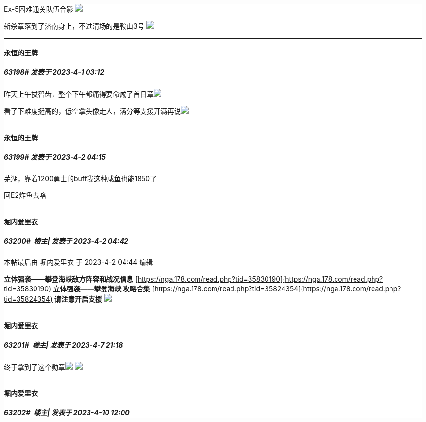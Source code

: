 Ex-5困难通关队伍合影
<img src="http://tva1.sinaimg.cn/large/006rY9LBly1hcjfh00jg4j31t71304qq.jpg" referrerpolicy="no-referrer">

斩杀章落到了济南身上，不过清场的是鞍山3号
<img src="http://tva1.sinaimg.cn/large/006rY9LBly1hcjf8c2c65j31kw16okjl.jpg" referrerpolicy="no-referrer">


*****

####  永恒的王牌  
##### 63198#       发表于 2023-4-1 03:12

昨天上午拔智齿，整个下午都痛得要命咸了首日章<img src="https://static.saraba1st.com/image/smiley/face2017/125.png" referrerpolicy="no-referrer">

看了下难度挺高的，低空拿头像走人，满分等支援开满再说<img src="https://static.saraba1st.com/image/smiley/face2017/001.png" referrerpolicy="no-referrer">


*****

####  永恒的王牌  
##### 63199#       发表于 2023-4-2 04:15

芜湖，靠着1200勇士的buff我这种咸鱼也能1850了

回E2炸鱼去咯

*****

####  堀内爱里衣  
##### 63200#         楼主| 发表于 2023-4-2 04:42

 本帖最后由 堀内爱里衣 于 2023-4-2 04:44 编辑 

<strong>立体强袭——攀登海峡敌方阵容和战况信息</strong>
[https://nga.178.com/read.php?tid=35830190](https://nga.178.com/read.php?tid=35830190)
<strong>立体强袭——攀登海峡 攻略合集</strong>
[https://nga.178.com/read.php?tid=35824354](https://nga.178.com/read.php?tid=35824354)
<strong>请注意开启支援</strong>
<img src="http://tva1.sinaimg.cn/large/006rY9LBly1hckv9esvqqj31kw16onpd.jpg" referrerpolicy="no-referrer">

*****

####  堀内爱里衣  
##### 63201#         楼主| 发表于 2023-4-7 21:18

终于拿到了这个勋章<img src="https://static.saraba1st.com/image/smiley/face2017/180.png" referrerpolicy="no-referrer">
<img src="http://tva1.sinaimg.cn/large/006rY9LBly1hcrg4xbfgij317m0ih47w.jpg" referrerpolicy="no-referrer">


*****

####  堀内爱里衣  
##### 63202#         楼主| 发表于 2023-4-10 12:00

